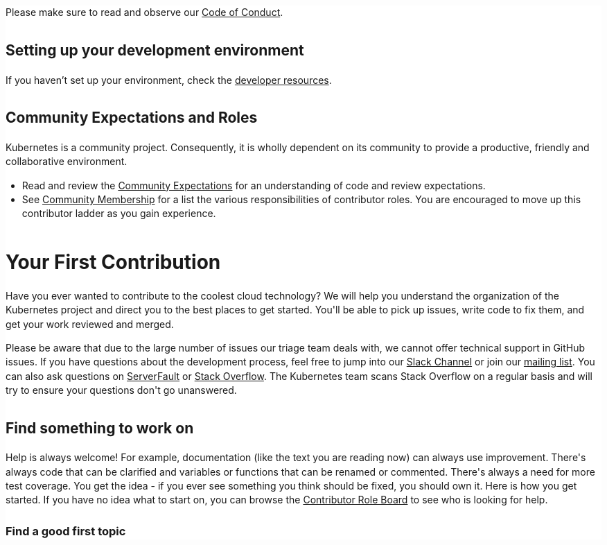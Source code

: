 Please make sure to read and observe our [Code of Conduct](https://github.com/cncf/foundation/blob/master/code-of-conduct.md).

## Setting up your development environment

If you haven’t set up your environment, check the [developer resources](src/github.com/kubernetes/community/tree/master/contributors/devel).

## Community Expectations and Roles

Kubernetes is a community project.
Consequently, it is wholly dependent on its community to provide a productive, friendly and collaborative environment.

- Read and review the [Community Expectations](src/github.com/kubernetes/community/tree/master//tmp/update_docs/src/github.com/kubernetes/community/contributors/guide/community-expectations.md) for an understanding of code and review expectations.
- See [Community Membership](src/github.com/kubernetes/community/tree/master/community-membership.md) for a list the various responsibilities of contributor roles. You are encouraged to move up this contributor ladder as you gain experience.  

# Your First Contribution

Have you ever wanted to contribute to the coolest cloud technology?
We will help you understand the organization of the Kubernetes project and direct you to the best places to get started.
You'll be able to pick up issues, write code to fix them, and get your work reviewed and merged.

Please be aware that due to the large number of issues our triage team deals with, we cannot offer technical support in GitHub issues.
If you have questions about the development process, feel free to jump into our [Slack Channel](http://slack.k8s.io/) or join our [mailing list](https://groups.google.com/forum/#!forum/kubernetes-dev).
You can also ask questions on [ServerFault](https://serverfault.com/questions/tagged/kubernetes) or [Stack Overflow](https://stackoverflow.com/questions/tagged/kubernetes).
The Kubernetes team scans Stack Overflow on a regular basis and will try to ensure your questions don't go unanswered.

## Find something to work on

Help is always welcome! For example, documentation (like the text you are reading now) can always use improvement. 
There's always code that can be clarified and variables or functions that can be renamed or commented.
There's always a need for more test coverage.
You get the idea - if you ever see something you think should be fixed, you should own it.
Here is how you get started.
If you have no idea what to start on, you can browse the [Contributor Role Board](https://discuss.kubernetes.io/c/contributors/role-board) to see who is looking for help.

### Find a good first topic
